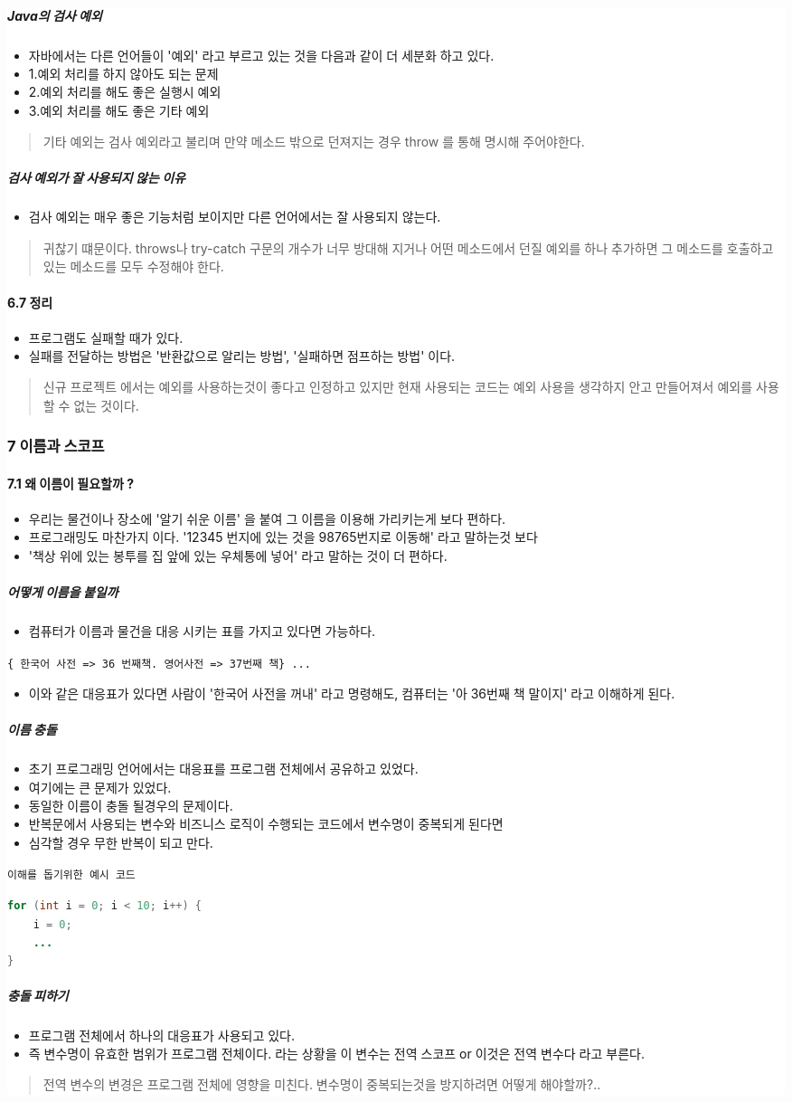 ##### Java의 검사 예외
- 자바에서는 다른 언어들이 '예외' 라고 부르고 있는 것을 다음과 같이 더 세분화 하고 있다.
- 1.예외 처리를 하지 않아도 되는 문제
- 2.예외 처리를 해도 좋은 실행시 예외
- 3.예외 처리를 해도 좋은 기타 예외

> 기타 예외는 검사 예외라고 불리며 만약 메소드 밖으로 던져지는 경우 throw 를 통해 명시해 주어야한다.

##### 검사 예외가 잘 사용되지 않는 이유
- 검사 예외는 매우 좋은 기능처럼 보이지만 다른 언어에서는 잘 사용되지 않는다.

> 귀찮기 떄문이다. throws나 try-catch 구문의 개수가 너무 방대해 지거나 어떤 메소드에서 던질 예외를 하나 추가하면 그 메소드를 호출하고 있는 메소드를 모두 수정해야 한다.

#### 6.7 정리
- 프로그램도 실패할 때가 있다.
- 실패를 전달하는 방법은 '반환값으로 알리는 방법', '실패하면 점프하는 방법' 이다.

> 신규 프로젝트 에서는 예외를 사용하는것이 좋다고 인정하고 있지만 현재 사용되는 코드는 예외 사용을 생각하지 안고 만들어져서 예외를 사용할 수 없는 것이다.

### 7 이름과 스코프

#### 7.1 왜 이름이 필요할까 ? 
- 우리는 물건이나 장소에 '알기 쉬운 이름' 을 붙여 그 이름을 이용해 가리키는게 보다 편하다.
- 프로그래밍도 마찬가지 이다. '12345 번지에 있는 것을 98765번지로 이동해' 라고 말하는것 보다
- '책상 위에 있는 봉투를 집 앞에 있는 우체통에 넣어' 라고 말하는 것이 더 편하다.

##### 어떻게 이름을 붙일까
- 컴퓨터가 이름과 물건을 대응 시키는 표를 가지고 있다면 가능하다.
```
{ 한국어 사전 => 36 번째책. 영어사전 => 37번째 책} ...
```

- 이와 같은 대응표가 있다면 사람이 '한국어 사전을 꺼내' 라고 명령해도, 컴퓨터는 '아 36번째 책 말이지' 라고 이해하게 된다.

##### 이름 충돌
- 초기 프로그래밍 언어에서는 대응표를 프로그램 전체에서 공유하고 있었다.
- 여기에는 큰 문제가 있었다.
- 동일한 이름이 충돌 될경우의 문제이다.
- 반복문에서 사용되는 변수와 비즈니스 로직이 수행되는 코드에서 변수명이 중복되게 된다면
- 심각할 경우 무한 반복이 되고 만다.

`이해를 돕기위한 예시 코드`
```java
for (int i = 0; i < 10; i++) {
    i = 0;
    ...
}
```

##### 충돌 피하기
- 프로그램 전체에서 하나의 대응표가 사용되고 있다.
- 즉 변수명이 유효한 범위가 프로그램 전체이다. 라는 상황을 이 변수는 전역 스코프 or 이것은 전역 변수다 라고 부른다.
> 전역 변수의 변경은 프로그램 전체에 영향을 미친다. 변수명이 중복되는것을 방지하려면 어떻게 해야할까?..
